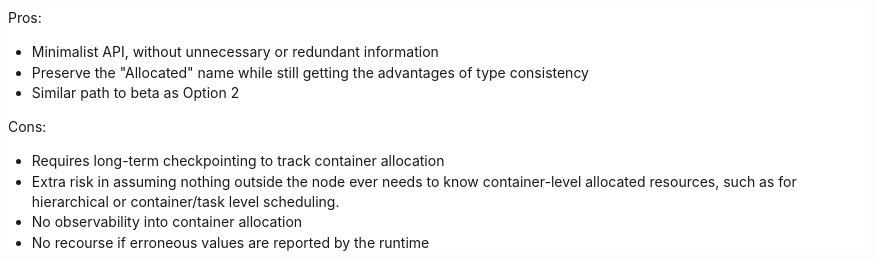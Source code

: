 Pros:
- Minimalist API, without unnecessary or redundant information
- Preserve the "Allocated" name while still getting the advantages of type consistency
- Similar path to beta as Option 2

Cons:
- Requires long-term checkpointing to track container allocation
- Extra risk in assuming nothing outside the node ever needs to know container-level allocated
  resources, such as for hierarchical or container/task level scheduling.
- No observability into container allocation
- No recourse if erroneous values are reported by the runtime
